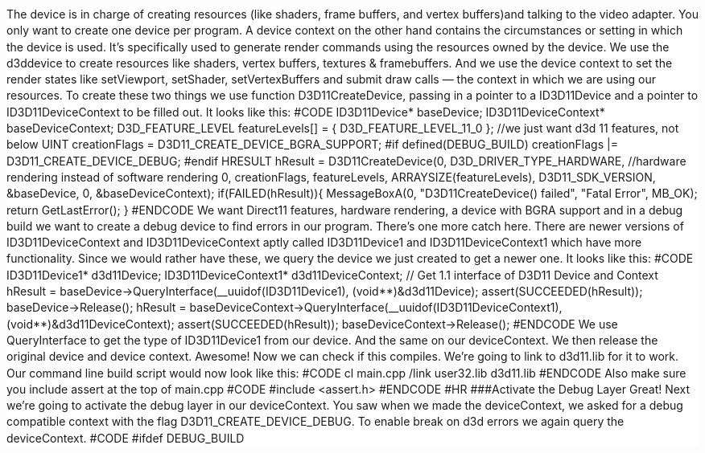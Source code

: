 The device is in charge of creating resources (like shaders, frame buffers, and vertex buffers)and talking to the video adapter. You only want to create one device per program.
A device context on the other hand contains the circumstances or setting in which the device is used. It’s specifically used to generate render commands using the resources owned by the device. We use the d3ddevice to create resources like shaders, vertex buffers, textures & framebuffers. And we use the device context to set the render states like setViewport, setShader, setVertexBuffers and submit draw calls — the context in which we are using our resources.
To create these two things we use function D3D11CreateDevice, passing in a pointer to a ID3D11Device and a pointer to ID3D11DeviceContext to be filled out. It looks like this:
#CODE
ID3D11Device* baseDevice;
        ID3D11DeviceContext* baseDeviceContext;
        D3D_FEATURE_LEVEL featureLevels[] = { D3D_FEATURE_LEVEL_11_0 }; //we just want d3d 11 features, not below
        UINT creationFlags = D3D11_CREATE_DEVICE_BGRA_SUPPORT; 
    #if defined(DEBUG_BUILD)
        creationFlags |= D3D11_CREATE_DEVICE_DEBUG;
        #endif 
HRESULT hResult = D3D11CreateDevice(0, D3D_DRIVER_TYPE_HARDWARE, //hardware rendering instead of software rendering
                                            0, creationFlags, 
                                            featureLevels, ARRAYSIZE(featureLevels),
                                            D3D11_SDK_VERSION, &baseDevice, 
                                            0, &baseDeviceContext);
        if(FAILED(hResult)){
            MessageBoxA(0, "D3D11CreateDevice() failed", "Fatal Error", MB_OK);
            return GetLastError();
        }
#ENDCODE
We want Direct11 features, hardware rendering, a device with BGRA support and in a debug build we want to create a debug device to find errors in our program.
There’s one more catch here. There are newer versions of ID3D11DeviceContext and ID3D11DeviceContext aptly called ID3D11Device1 and ID3D11DeviceContext1 which have more functionality. Since we would rather have these, we query the device we just created to get a newer one. It looks like this:
#CODE
ID3D11Device1* d3d11Device;
ID3D11DeviceContext1* d3d11DeviceContext;
// Get 1.1 interface of D3D11 Device and Context
hResult = baseDevice->QueryInterface(__uuidof(ID3D11Device1), (void**)&d3d11Device);
assert(SUCCEEDED(hResult));
baseDevice->Release();
hResult = baseDeviceContext->QueryInterface(__uuidof(ID3D11DeviceContext1), (void**)&d3d11DeviceContext);
assert(SUCCEEDED(hResult));
baseDeviceContext->Release();
#ENDCODE
We use QueryInterface to get the type of ID3D11Device1 from our device. And the same on our deviceContext. We then release the original device and device context.
Awesome! Now we can check if this compiles. We’re going to link to d3d11.lib for it to work. Our command line build script would now look like this:
#CODE
cl main.cpp /link user32.lib d3d11.lib
#ENDCODE
Also make sure you include assert at the top of main.cpp
#CODE
#include <assert.h>
#ENDCODE
#HR
###Activate the Debug Layer
Great! Next we’re going to activate the debug layer in our deviceContext. You saw when we made the deviceContext, we asked for a debug compatible context with the flag D3D11_CREATE_DEVICE_DEBUG. To enable break on d3d errors we again query the deviceContext.
#CODE
#ifdef DEBUG_BUILD